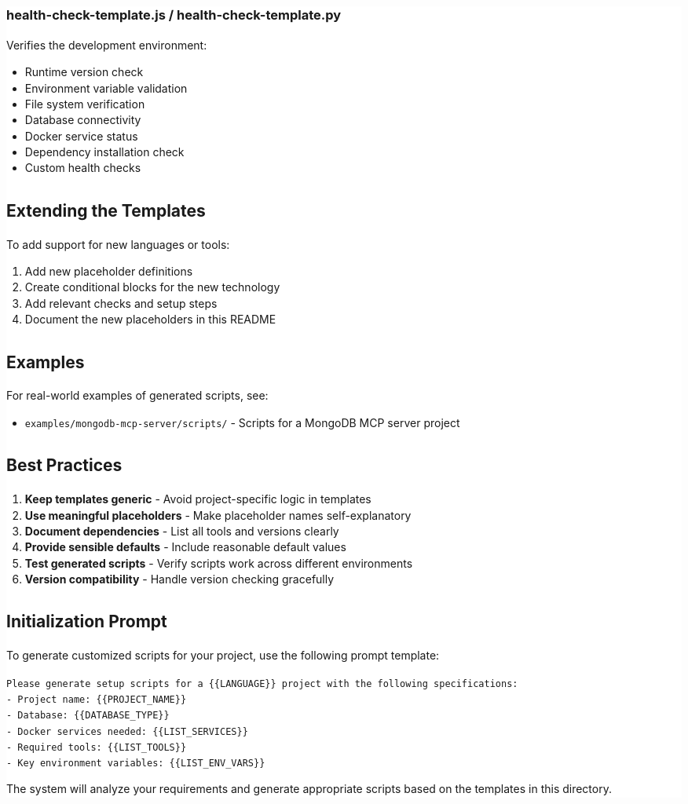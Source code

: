 ### health-check-template.js / health-check-template.py

Verifies the development environment:
- Runtime version check
- Environment variable validation
- File system verification
- Database connectivity
- Docker service status
- Dependency installation check
- Custom health checks

## Extending the Templates

To add support for new languages or tools:

1. Add new placeholder definitions
2. Create conditional blocks for the new technology
3. Add relevant checks and setup steps
4. Document the new placeholders in this README

## Examples

For real-world examples of generated scripts, see:
- `examples/mongodb-mcp-server/scripts/` - Scripts for a MongoDB MCP server project

## Best Practices

1. **Keep templates generic** - Avoid project-specific logic in templates
2. **Use meaningful placeholders** - Make placeholder names self-explanatory
3. **Document dependencies** - List all tools and versions clearly
4. **Provide sensible defaults** - Include reasonable default values
5. **Test generated scripts** - Verify scripts work across different environments
6. **Version compatibility** - Handle version checking gracefully

## Initialization Prompt

To generate customized scripts for your project, use the following prompt template:

```
Please generate setup scripts for a {{LANGUAGE}} project with the following specifications:
- Project name: {{PROJECT_NAME}}
- Database: {{DATABASE_TYPE}}
- Docker services needed: {{LIST_SERVICES}}
- Required tools: {{LIST_TOOLS}}
- Key environment variables: {{LIST_ENV_VARS}}
```

The system will analyze your requirements and generate appropriate scripts based on the templates in this directory.